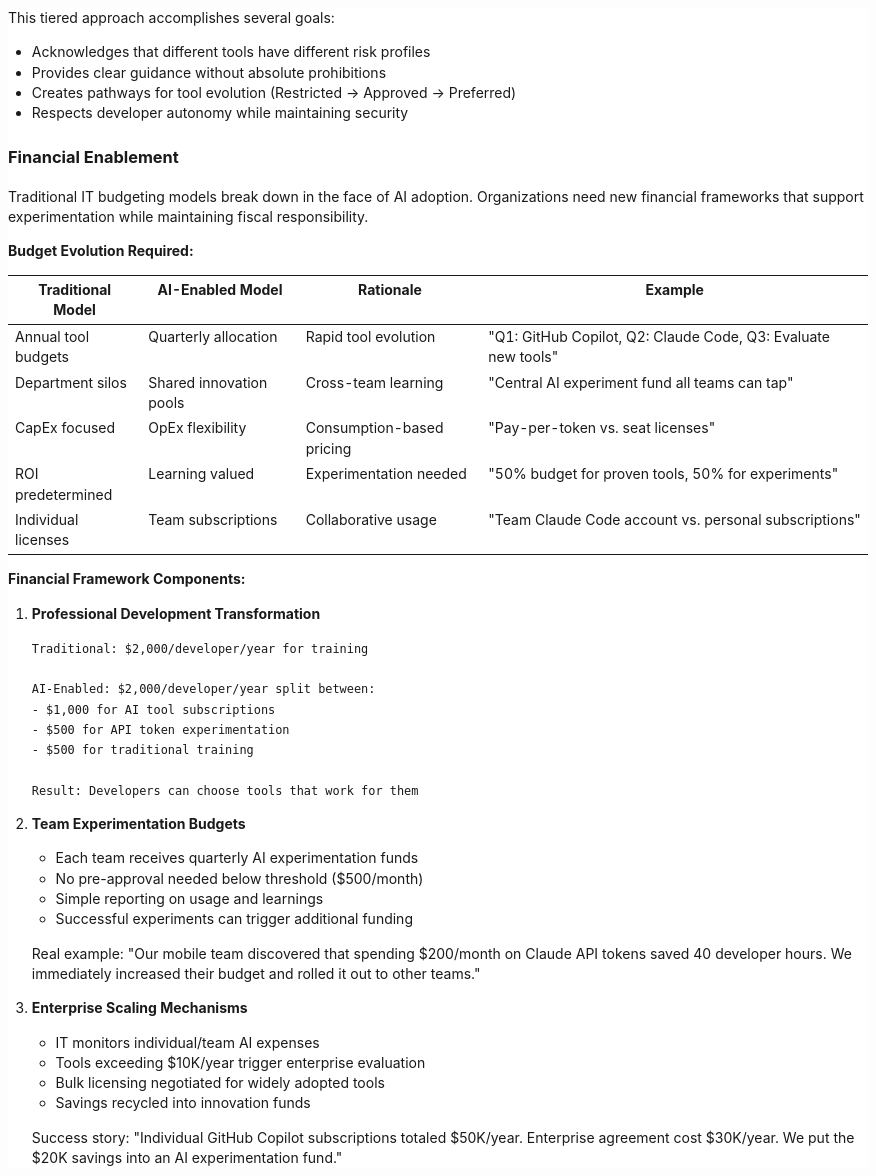 This tiered approach accomplishes several goals:
- Acknowledges that different tools have different risk profiles
- Provides clear guidance without absolute prohibitions
- Creates pathways for tool evolution (Restricted → Approved → Preferred)
- Respects developer autonomy while maintaining security

### Financial Enablement

Traditional IT budgeting models break down in the face of AI adoption. Organizations need new financial frameworks that support experimentation while maintaining fiscal responsibility.

**Budget Evolution Required:**

| Traditional Model | AI-Enabled Model | Rationale | Example |
|-------------------|------------------|-----------|---------|
| Annual tool budgets | Quarterly allocation | Rapid tool evolution | "Q1: GitHub Copilot, Q2: Claude Code, Q3: Evaluate new tools" |
| Department silos | Shared innovation pools | Cross-team learning | "Central AI experiment fund all teams can tap" |
| CapEx focused | OpEx flexibility | Consumption-based pricing | "Pay-per-token vs. seat licenses" |
| ROI predetermined | Learning valued | Experimentation needed | "50% budget for proven tools, 50% for experiments" |
| Individual licenses | Team subscriptions | Collaborative usage | "Team Claude Code account vs. personal subscriptions" |

**Financial Framework Components:**

1. **Professional Development Transformation**
   ```
   Traditional: $2,000/developer/year for training
   
   AI-Enabled: $2,000/developer/year split between:
   - $1,000 for AI tool subscriptions
   - $500 for API token experimentation  
   - $500 for traditional training
   
   Result: Developers can choose tools that work for them
   ```

2. **Team Experimentation Budgets**
   - Each team receives quarterly AI experimentation funds
   - No pre-approval needed below threshold ($500/month)
   - Simple reporting on usage and learnings
   - Successful experiments can trigger additional funding
   
   Real example: "Our mobile team discovered that spending $200/month on Claude API tokens saved 40 developer hours. We immediately increased their budget and rolled it out to other teams."

3. **Enterprise Scaling Mechanisms**
   - IT monitors individual/team AI expenses
   - Tools exceeding $10K/year trigger enterprise evaluation
   - Bulk licensing negotiated for widely adopted tools
   - Savings recycled into innovation funds
   
   Success story: "Individual GitHub Copilot subscriptions totaled $50K/year. Enterprise agreement cost $30K/year. We put the $20K savings into an AI experimentation fund."
